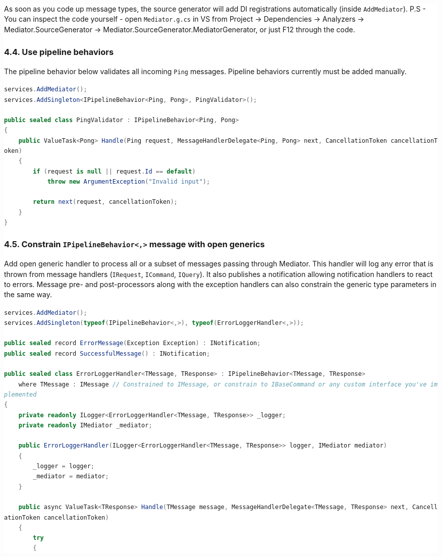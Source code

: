 As soon as you code up message types, the source generator will add DI registrations automatically (inside `AddMediator`).
P.S - You can inspect the code yourself - open `Mediator.g.cs` in VS from Project -> Dependencies -> Analyzers -> Mediator.SourceGenerator -> Mediator.SourceGenerator.MediatorGenerator,
or just F12 through the code.

### 4.4. Use pipeline behaviors

The pipeline behavior below validates all incoming `Ping` messages.
Pipeline behaviors currently must be added manually.

```csharp
services.AddMediator();
services.AddSingleton<IPipelineBehavior<Ping, Pong>, PingValidator>();

public sealed class PingValidator : IPipelineBehavior<Ping, Pong>
{
    public ValueTask<Pong> Handle(Ping request, MessageHandlerDelegate<Ping, Pong> next, CancellationToken cancellationToken)
    {
        if (request is null || request.Id == default)
            throw new ArgumentException("Invalid input");

        return next(request, cancellationToken);
    }
}
```

### 4.5. Constrain `IPipelineBehavior<,>` message with open generics

Add open generic handler to process all or a subset of messages passing through Mediator.
This handler will log any error that is thrown from message handlers (`IRequest`, `ICommand`, `IQuery`).
It also publishes a notification allowing notification handlers to react to errors.
Message pre- and post-processors along with the exception handlers can also constrain the generic type parameters in the same way.

```csharp
services.AddMediator();
services.AddSingleton(typeof(IPipelineBehavior<,>), typeof(ErrorLoggerHandler<,>));

public sealed record ErrorMessage(Exception Exception) : INotification;
public sealed record SuccessfulMessage() : INotification;

public sealed class ErrorLoggerHandler<TMessage, TResponse> : IPipelineBehavior<TMessage, TResponse>
    where TMessage : IMessage // Constrained to IMessage, or constrain to IBaseCommand or any custom interface you've implemented
{
    private readonly ILogger<ErrorLoggerHandler<TMessage, TResponse>> _logger;
    private readonly IMediator _mediator;

    public ErrorLoggerHandler(ILogger<ErrorLoggerHandler<TMessage, TResponse>> logger, IMediator mediator)
    {
        _logger = logger;
        _mediator = mediator;
    }

    public async ValueTask<TResponse> Handle(TMessage message, MessageHandlerDelegate<TMessage, TResponse> next, CancellationToken cancellationToken)
    {
        try
        {
```